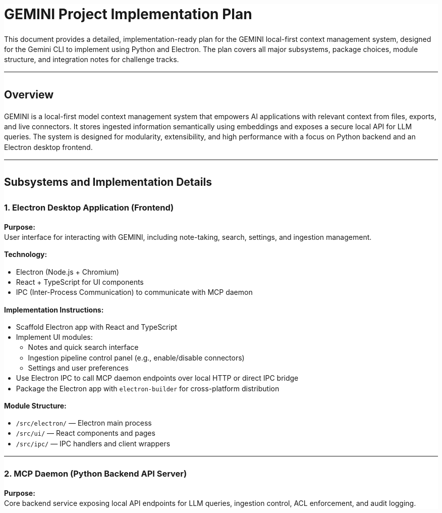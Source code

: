 # GEMINI Project Implementation Plan

This document provides a detailed, implementation-ready plan for the GEMINI local-first context management system, designed for the Gemini CLI to implement using Python and Electron. The plan covers all major subsystems, package choices, module structure, and integration notes for challenge tracks.

---

## Overview

GEMINI is a local-first model context management system that empowers AI applications with relevant context from files, exports, and live connectors. It stores ingested information semantically using embeddings and exposes a secure local API for LLM queries. The system is designed for modularity, extensibility, and high performance with a focus on Python backend and an Electron desktop frontend.

---

## Subsystems and Implementation Details

### 1. Electron Desktop Application (Frontend)

**Purpose:**  
User interface for interacting with GEMINI, including note-taking, search, settings, and ingestion management.

**Technology:**  
- Electron (Node.js + Chromium)  
- React + TypeScript for UI components  
- IPC (Inter-Process Communication) to communicate with MCP daemon

**Implementation Instructions:**  
- Scaffold Electron app with React and TypeScript  
- Implement UI modules:  
  - Notes and quick search interface  
  - Ingestion pipeline control panel (e.g., enable/disable connectors)  
  - Settings and user preferences  
- Use Electron IPC to call MCP daemon endpoints over local HTTP or direct IPC bridge  
- Package the Electron app with `electron-builder` for cross-platform distribution

**Module Structure:**  
- `/src/electron/` — Electron main process  
- `/src/ui/` — React components and pages  
- `/src/ipc/` — IPC handlers and client wrappers

---

### 2. MCP Daemon (Python Backend API Server)

**Purpose:**  
Core backend service exposing local API endpoints for LLM queries, ingestion control, ACL enforcement, and audit logging.
